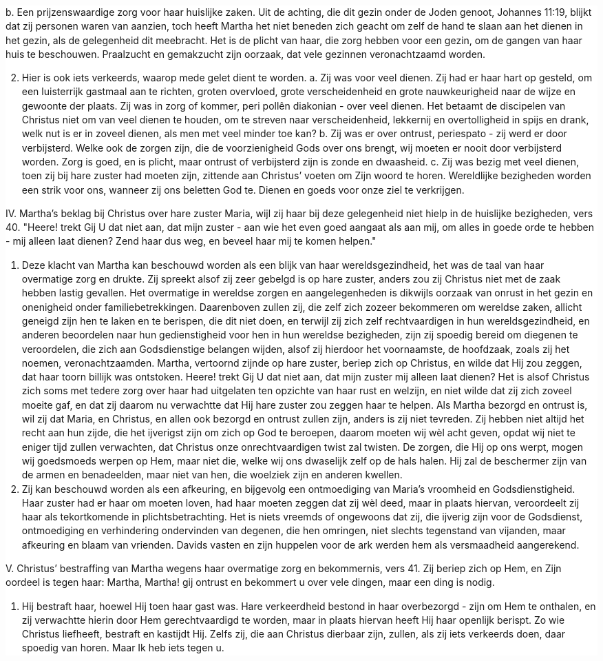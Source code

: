 b. Een prijzenswaardige zorg voor haar huislijke zaken. Uit de achting, die dit gezin onder de Joden genoot, Johannes 11:19, blijkt dat zij personen waren van aanzien, toch heeft Martha het niet beneden zich geacht om zelf de hand te slaan aan het dienen in het gezin, als de gelegenheid dit meebracht. Het is de plicht van haar, die zorg hebben voor een gezin, om de gangen van haar huis te beschouwen. Praalzucht en gemakzucht zijn oorzaak, dat vele gezinnen veronachtzaamd worden. 

2. Hier is ook iets verkeerds, waarop mede gelet dient te worden. 
a. Zij was voor veel dienen. Zij had er haar hart op gesteld, om een luisterrijk gastmaal aan te richten, groten overvloed, grote verscheidenheid en grote nauwkeurigheid naar de wijze en gewoonte der plaats. Zij was in zorg of kommer, peri pollên diakonian - over veel dienen. Het betaamt de discipelen van Christus niet om van veel dienen te houden, om te streven naar verscheidenheid, lekkernij en overtolligheid in spijs en drank, welk nut is er in zoveel dienen, als men met veel minder toe kan? 
b. Zij was er over ontrust, periespato - zij werd er door verbijsterd. Welke ook de zorgen zijn, die de voorzienigheid Gods over ons brengt, wij moeten er nooit door verbijsterd worden. Zorg is goed, en is plicht, maar ontrust of verbijsterd zijn is zonde en dwaasheid. 
c. Zij was bezig met veel dienen, toen zij bij hare zuster had moeten zijn, zittende aan Christus’ voeten om Zijn woord te horen. Wereldlijke bezigheden worden een strik voor ons, wanneer zij ons beletten God te. Dienen en goeds voor onze ziel te verkrijgen. 

IV. Martha’s beklag bij Christus over hare zuster Maria, wijl zij haar bij deze gelegenheid niet hielp in de huislijke bezigheden, vers 40. "Heere! trekt Gij U dat niet aan, dat mijn zuster - aan wie het even goed aangaat als aan mij, om alles in goede orde te hebben - mij alleen laat dienen? Zend haar dus weg, en beveel haar mij te komen helpen." 
1. Deze klacht van Martha kan beschouwd worden als een blijk van haar wereldsgezindheid, het was de taal van haar overmatige zorg en drukte. Zij spreekt alsof zij zeer gebelgd is op hare zuster, anders zou zij Christus niet met de zaak hebben lastig gevallen. Het overmatige in wereldse zorgen en aangelegenheden is dikwijls oorzaak van onrust in het gezin en onenigheid onder familiebetrekkingen. Daarenboven zullen zij, die zelf zich zozeer bekommeren om wereldse zaken, allicht geneigd zijn hen te laken en te berispen, die dit niet doen, en terwijl zij zich zelf rechtvaardigen in hun wereldsgezindheid, en anderen beoordelen naar hun gedienstigheid voor hen in hun wereldse bezigheden, zijn zij spoedig bereid om diegenen te veroordelen, die zich aan Godsdienstige belangen wijden, alsof zij hierdoor het voornaamste, de hoofdzaak, zoals zij het noemen, veronachtzaamden. Martha, vertoornd zijnde op hare zuster, beriep zich op Christus, en wilde dat Hij zou zeggen, dat haar toorn billijk was ontstoken. Heere! trekt Gij U dat niet aan, dat mijn zuster mij alleen laat dienen? Het is alsof Christus zich soms met tedere zorg over haar had uitgelaten ten opzichte van haar rust en welzijn, en niet wilde dat zij zich zoveel moeite gaf, en dat zij daarom nu verwachtte dat Hij hare zuster zou zeggen haar te helpen. Als Martha bezorgd en ontrust is, wil zij dat Maria, en Christus, en allen ook bezorgd en ontrust zullen zijn, anders is zij niet tevreden. Zij hebben niet altijd het recht aan hun zijde, die het ijverigst zijn om zich op God te beroepen, daarom moeten wij wèl acht geven, opdat wij niet te eniger tijd zullen verwachten, dat Christus onze onrechtvaardigen twist zal twisten. De zorgen, die Hij op ons werpt, mogen wij goedsmoeds werpen op Hem, maar niet die, welke wij ons dwaselijk zelf op de hals halen. Hij zal de beschermer zijn van de armen en benadeelden, maar niet van hen, die woelziek zijn en anderen kwellen. 
2. Zij kan beschouwd worden als een afkeuring, en bijgevolg een ontmoediging van Maria’s vroomheid en Godsdienstigheid. Haar zuster had er haar om moeten loven, had haar moeten zeggen dat zij wèl deed, maar in plaats hiervan, veroordeelt zij haar als tekortkomende in plichtsbetrachting. Het is niets vreemds of ongewoons dat zij, die ijverig zijn voor de Godsdienst, ontmoediging en verhindering ondervinden van degenen, die hen omringen, niet slechts tegenstand van vijanden, maar afkeuring en blaam van vrienden. Davids vasten en zijn huppelen voor de ark werden hem als versmaadheid aangerekend. 

V. Christus’ bestraffing van Martha wegens haar overmatige zorg en bekommernis, vers 41. Zij beriep zich op Hem, en Zijn oordeel is tegen haar: Martha, Martha! gij ontrust en bekommert u over vele dingen, maar een ding is nodig. 
1. Hij bestraft haar, hoewel Hij toen haar gast was. Hare verkeerdheid bestond in haar overbezorgd - zijn om Hem te onthalen, en zij verwachtte hierin door Hem gerechtvaardigd te worden, maar in plaats hiervan heeft Hij haar openlijk berispt. Zo wie Christus liefheeft, bestraft en kastijdt Hij. Zelfs zij, die aan Christus dierbaar zijn, zullen, als zij iets verkeerds doen, daar spoedig van horen. Maar Ik heb iets tegen u. 
